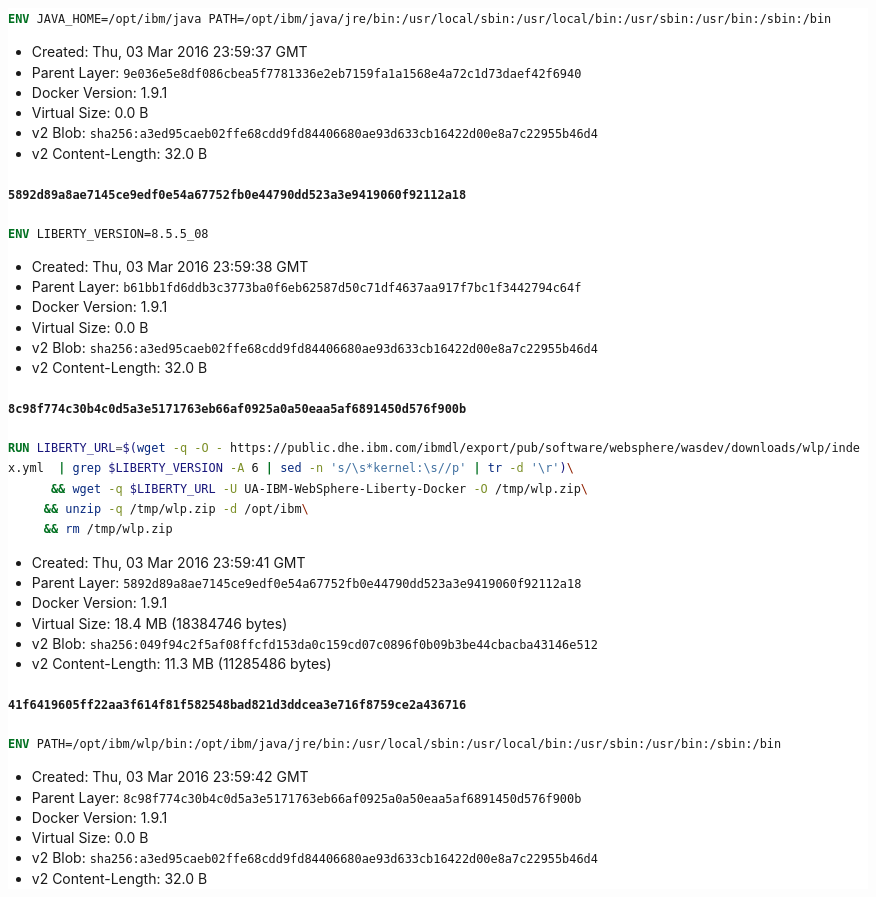 ```dockerfile
ENV JAVA_HOME=/opt/ibm/java PATH=/opt/ibm/java/jre/bin:/usr/local/sbin:/usr/local/bin:/usr/sbin:/usr/bin:/sbin:/bin
```

-	Created: Thu, 03 Mar 2016 23:59:37 GMT
-	Parent Layer: `9e036e5e8df086cbea5f7781336e2eb7159fa1a1568e4a72c1d73daef42f6940`
-	Docker Version: 1.9.1
-	Virtual Size: 0.0 B
-	v2 Blob: `sha256:a3ed95caeb02ffe68cdd9fd84406680ae93d633cb16422d00e8a7c22955b46d4`
-	v2 Content-Length: 32.0 B

#### `5892d89a8ae7145ce9edf0e54a67752fb0e44790dd523a3e9419060f92112a18`

```dockerfile
ENV LIBERTY_VERSION=8.5.5_08
```

-	Created: Thu, 03 Mar 2016 23:59:38 GMT
-	Parent Layer: `b61bb1fd6ddb3c3773ba0f6eb62587d50c71df4637aa917f7bc1f3442794c64f`
-	Docker Version: 1.9.1
-	Virtual Size: 0.0 B
-	v2 Blob: `sha256:a3ed95caeb02ffe68cdd9fd84406680ae93d633cb16422d00e8a7c22955b46d4`
-	v2 Content-Length: 32.0 B

#### `8c98f774c30b4c0d5a3e5171763eb66af0925a0a50eaa5af6891450d576f900b`

```dockerfile
RUN LIBERTY_URL=$(wget -q -O - https://public.dhe.ibm.com/ibmdl/export/pub/software/websphere/wasdev/downloads/wlp/index.yml  | grep $LIBERTY_VERSION -A 6 | sed -n 's/\s*kernel:\s//p' | tr -d '\r')\
      && wget -q $LIBERTY_URL -U UA-IBM-WebSphere-Liberty-Docker -O /tmp/wlp.zip\
     && unzip -q /tmp/wlp.zip -d /opt/ibm\
     && rm /tmp/wlp.zip
```

-	Created: Thu, 03 Mar 2016 23:59:41 GMT
-	Parent Layer: `5892d89a8ae7145ce9edf0e54a67752fb0e44790dd523a3e9419060f92112a18`
-	Docker Version: 1.9.1
-	Virtual Size: 18.4 MB (18384746 bytes)
-	v2 Blob: `sha256:049f94c2f5af08ffcfd153da0c159cd07c0896f0b09b3be44cbacba43146e512`
-	v2 Content-Length: 11.3 MB (11285486 bytes)

#### `41f6419605ff22aa3f614f81f582548bad821d3ddcea3e716f8759ce2a436716`

```dockerfile
ENV PATH=/opt/ibm/wlp/bin:/opt/ibm/java/jre/bin:/usr/local/sbin:/usr/local/bin:/usr/sbin:/usr/bin:/sbin:/bin
```

-	Created: Thu, 03 Mar 2016 23:59:42 GMT
-	Parent Layer: `8c98f774c30b4c0d5a3e5171763eb66af0925a0a50eaa5af6891450d576f900b`
-	Docker Version: 1.9.1
-	Virtual Size: 0.0 B
-	v2 Blob: `sha256:a3ed95caeb02ffe68cdd9fd84406680ae93d633cb16422d00e8a7c22955b46d4`
-	v2 Content-Length: 32.0 B
